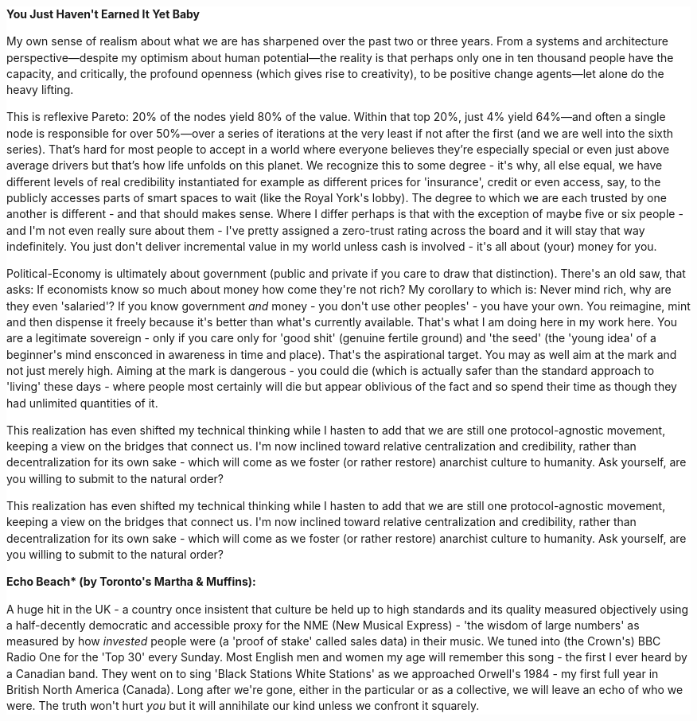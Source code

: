 **You Just Haven't Earned It Yet Baby**

My own sense of realism about what we are has sharpened over the past two or three years. From a systems and architecture perspective—despite my optimism about human potential—the reality is that perhaps only one in ten thousand people have the capacity, and critically, the profound openness (which gives rise to creativity), to be positive change agents—let alone do the heavy lifting.

This is reflexive Pareto: 20% of the nodes yield 80% of the value. Within that top 20%, just 4% yield 64%—and often a single node is responsible for over 50%—over a series of iterations at the very least if not after the first (and we are well into the sixth series). That’s hard for most people to accept in a world where everyone believes they’re especially special or even just above average drivers but that’s how life unfolds on this planet. We recognize this to some degree - it's why, all else equal, we have different levels of real credibility instantiated for example as different prices for 'insurance', credit or even access, say, to the publicly accesses parts of smart spaces to wait (like the Royal York's lobby). The degree to which we are each trusted by one another is different - and that should makes sense. Where I differ perhaps is that with the exception of maybe five or six people - and I'm not even really sure about them - I've pretty assigned a zero-trust rating across the board and it will stay that way indefinitely. You just don't deliver incremental value in my world unless cash is involved - it's all about (your) money for you. 

Political-Economy is ultimately about government (public and private if you care to draw that distinction). There's an old saw, that asks: If economists know so much about money how come they're not rich? My corollary to which is: Never mind rich, why are they even 'salaried'? If you know government *and* money - you don't use other peoples' - you have your own. You reimagine, mint and then dispense it freely because it's better than what's currently available. That's what I am doing here in my work here. You are a legitimate sovereign - only if you care only for 'good shit' (genuine fertile ground) and 'the seed' (the 'young idea' of a beginner's mind ensconced in awareness in time and place). That's the aspirational target. You may as well aim at the mark and not just merely high. Aiming at the mark is dangerous - you could die (which is actually safer than the standard approach to 'living' these days - where people most certainly will die but appear oblivious of the fact and so spend their time as though they had unlimited quantities of it.

This realization has even shifted my technical thinking while I hasten to add that we are still one protocol-agnostic movement, keeping a view on the bridges that connect us. I'm now inclined toward relative centralization and credibility, rather than decentralization for its own sake - which will come as we foster (or rather restore) anarchist culture to humanity. Ask yourself, are you willing to submit to the natural order?

This realization has even shifted my technical thinking while I hasten to add that we are still one protocol-agnostic movement, keeping a view on the bridges that connect us. I'm now inclined toward relative centralization and credibility, rather than decentralization for its own sake - which will come as we foster (or rather restore) anarchist culture to humanity. Ask yourself, are you willing to submit to the natural order?

**Echo Beach\* (by Toronto's Martha & Muffins):**

<iframe class="VideoIframe__iframe___2ebvN" src="https://www.youtube.com/embed/lpqDTQOFvf0" frameborder="0" allowfullscreen="" title="Embedded Video"></iframe>

A huge hit in the UK - a country once insistent that culture be held up to high standards and its quality measured objectively using a half-decently democratic and accessible proxy for the NME (New Musical Express) - 'the wisdom of large numbers' as measured by how *invested* people were (a 'proof of stake' called sales data) in their music. We tuned into (the Crown's) BBC Radio One for the 'Top 30' every Sunday. Most English men and women my age will remember this song - the first I ever heard by a Canadian band. They went on to sing 'Black Stations White Stations' as we approached Orwell's 1984 - my first full year in British North America (Canada). Long after we're gone, either in the particular or as a collective, we will leave an echo of who we were. The truth won't hurt *you* but it will annihilate our kind unless we confront it squarely.
